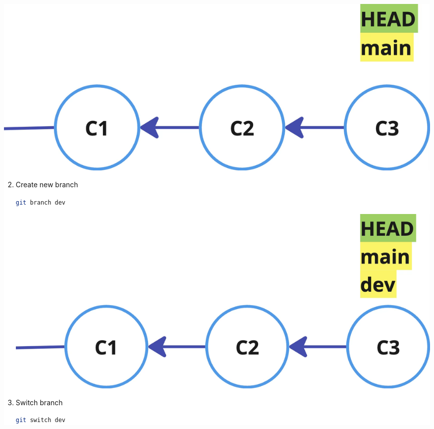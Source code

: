    ![branch](./images/01-branch.png)

2. Create new branch

   ```sh
   git branch dev
   ```

   ![create branch](./images/02-create-branch.png)

3. Switch branch

   ```sh
   git switch dev
   ```
